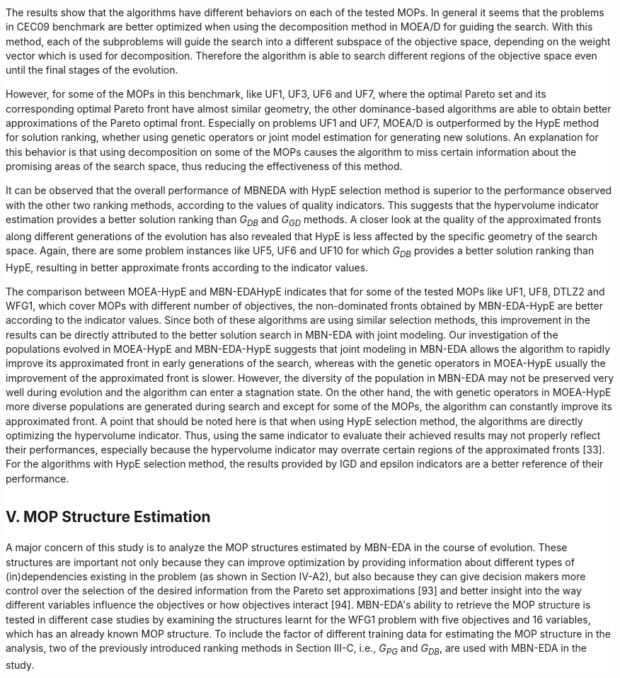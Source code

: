 The results show that the algorithms have different behaviors on each of the tested MOPs. In general it seems that the problems in CEC09 benchmark are better optimized when using the decomposition method in MOEA/D for guiding the search. With this method, each of the subproblems will guide the search into a different subspace of the objective space, depending on the weight vector which is used for decomposition. Therefore the algorithm is able to search different regions of the objective space even until the final stages of the evolution.

However, for some of the MOPs in this benchmark, like UF1, UF3, UF6 and UF7, where the optimal Pareto set and its corresponding optimal Pareto front have almost similar geometry, the other dominance-based algorithms are able to obtain better approximations of the Pareto optimal front. Especially on problems UF1 and UF7, MOEA/D is outperformed by the HypE method for solution ranking, whether using genetic operators or joint model estimation for generating new solutions. An explanation for this behavior is that using decomposition on some of the MOPs causes the algorithm to miss certain information about the promising areas of the search space, thus reducing the effectiveness of this method.

It can be observed that the overall performance of MBNEDA with HypE selection method is superior to the performance observed with the other two ranking methods, according to the values of quality indicators. This suggests that the hypervolume indicator estimation provides a better solution ranking than $G_{D B}$ and $G_{G D}$ methods. A closer look at the quality of the approximated fronts along different generations of the evolution has also revealed that HypE is less affected by the specific geometry of the search space. Again, there are some problem instances like UF5, UF6 and UF10 for which $G_{D B}$ provides a better solution ranking than HypE, resulting in better approximate fronts according to the indicator values.

The comparison between MOEA-HypE and MBN-EDAHypE indicates that for some of the tested MOPs like UF1, UF8, DTLZ2 and WFG1, which cover MOPs with different number of objectives, the non-dominated fronts obtained by MBN-EDA-HypE are better according to the indicator values. Since both of these algorithms are using similar selection methods, this improvement in the results can be directly attributed to the better solution search in MBN-EDA with joint modeling. Our investigation of the populations evolved in MOEA-HypE and MBN-EDA-HypE suggests that joint modeling in MBN-EDA allows the algorithm to rapidly improve its approximated front in early generations of the search, whereas with the genetic operators in MOEA-HypE usually the improvement of the approximated front is slower. However, the diversity of the population in MBN-EDA may not be preserved very well during evolution and the algorithm can enter a stagnation state. On the other hand, the with genetic operators in MOEA-HypE more diverse populations are generated during search and except for some of the MOPs,
the algorithm can constantly improve its approximated front.
A point that should be noted here is that when using HypE selection method, the algorithms are directly optimizing the hypervolume indicator. Thus, using the same indicator to evaluate their achieved results may not properly reflect their performances, especially because the hypervolume indicator may overrate certain regions of the approximated fronts [33]. For the algorithms with HypE selection method, the results provided by IGD and epsilon indicators are a better reference of their performance.

## V. MOP Structure Estimation

A major concern of this study is to analyze the MOP structures estimated by MBN-EDA in the course of evolution. These structures are important not only because they can improve optimization by providing information about different types of (in)dependencies existing in the problem (as shown in Section IV-A2), but also because they can give decision makers more control over the selection of the desired information from the Pareto set approximations [93] and better insight into the way different variables influence the objectives or how objectives interact [94]. MBN-EDA's ability to retrieve the MOP structure is tested in different case studies by examining the structures learnt for the WFG1 problem with five objectives and 16 variables, which has an already known MOP structure. To include the factor of different training data for estimating the MOP structure in the analysis, two of the previously introduced ranking methods in Section III-C, i.e., $G_{P G}$ and $G_{D B}$, are used with MBN-EDA in the study.
